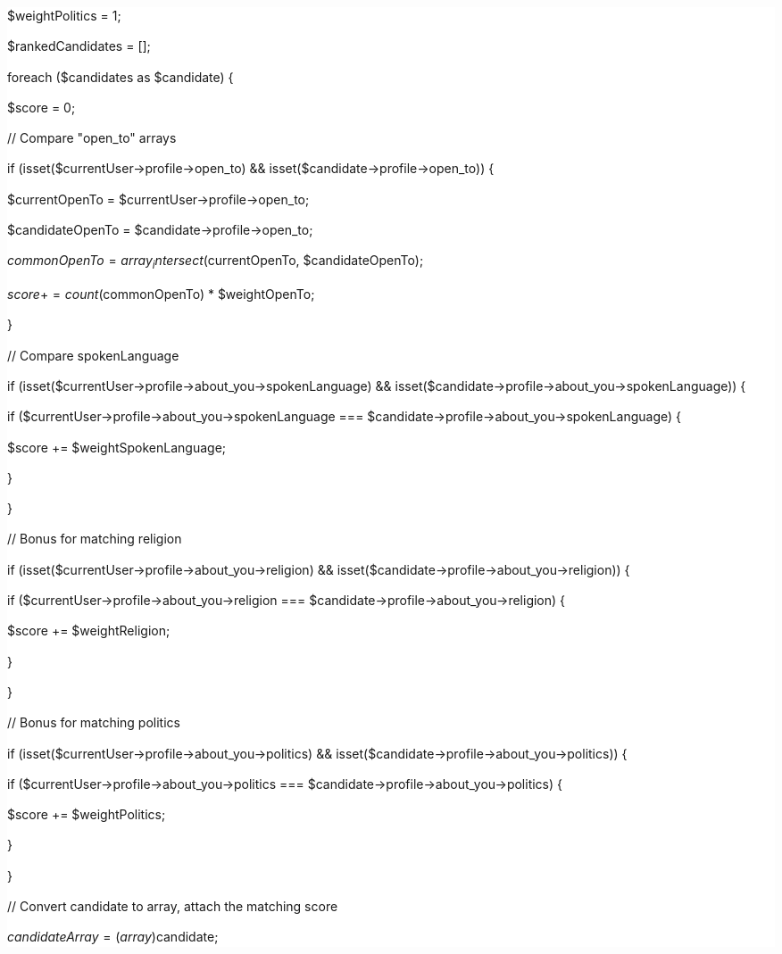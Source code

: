 $weightPolitics = 1;

$rankedCandidates = [];

foreach ($candidates as $candidate) {

$score = 0;

// Compare "open_to" arrays

if (isset($currentUser->profile->open_to) && isset($candidate->profile->open_to)) {

$currentOpenTo = $currentUser->profile->open_to;

$candidateOpenTo = $candidate->profile->open_to;

$commonOpenTo = array_intersect($currentOpenTo, $candidateOpenTo);

$score += count($commonOpenTo) * $weightOpenTo;

}

// Compare spokenLanguage

if (isset($currentUser->profile->about_you->spokenLanguage) && isset($candidate->profile->about_you->spokenLanguage)) {

if ($currentUser->profile->about_you->spokenLanguage === $candidate->profile->about_you->spokenLanguage) {

$score += $weightSpokenLanguage;

}

}

// Bonus for matching religion

if (isset($currentUser->profile->about_you->religion) && isset($candidate->profile->about_you->religion)) {

if ($currentUser->profile->about_you->religion === $candidate->profile->about_you->religion) {

$score += $weightReligion;

}

}

// Bonus for matching politics

if (isset($currentUser->profile->about_you->politics) && isset($candidate->profile->about_you->politics)) {

if ($currentUser->profile->about_you->politics === $candidate->profile->about_you->politics) {

$score += $weightPolitics;

}

}

// Convert candidate to array, attach the matching score

$candidateArray = (array)$candidate;
